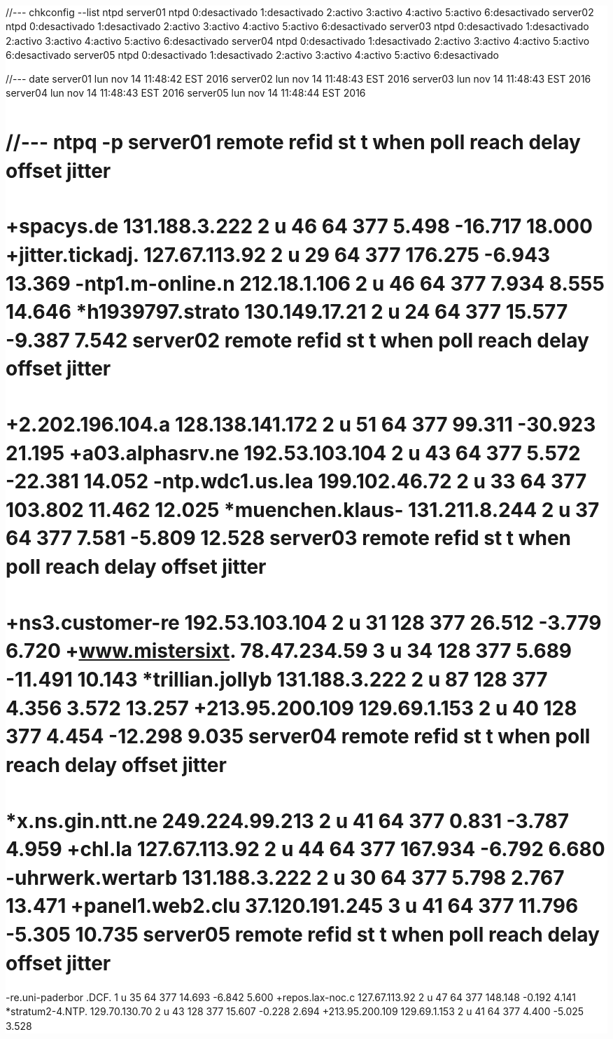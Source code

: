 //--- chkconfig --list ntpd
server01
ntpd           	0:desactivado	1:desactivado	2:activo	3:activo	4:activo	5:activo	6:desactivado
server02
ntpd           	0:desactivado	1:desactivado	2:activo	3:activo	4:activo	5:activo	6:desactivado
server03
ntpd           	0:desactivado	1:desactivado	2:activo	3:activo	4:activo	5:activo	6:desactivado
server04
ntpd           	0:desactivado	1:desactivado	2:activo	3:activo	4:activo	5:activo	6:desactivado
server05
ntpd           	0:desactivado	1:desactivado	2:activo	3:activo	4:activo	5:activo	6:desactivado

//--- date
server01
lun nov 14 11:48:42 EST 2016
server02
lun nov 14 11:48:43 EST 2016
server03
lun nov 14 11:48:43 EST 2016
server04
lun nov 14 11:48:43 EST 2016
server05
lun nov 14 11:48:44 EST 2016

//--- ntpq -p
server01
     remote           refid      st t when poll reach   delay   offset  jitter
==============================================================================
+spacys.de       131.188.3.222    2 u   46   64  377    5.498  -16.717  18.000
+jitter.tickadj. 127.67.113.92    2 u   29   64  377  176.275   -6.943  13.369
-ntp1.m-online.n 212.18.1.106     2 u   46   64  377    7.934    8.555  14.646
*h1939797.strato 130.149.17.21    2 u   24   64  377   15.577   -9.387   7.542
server02
     remote           refid      st t when poll reach   delay   offset  jitter
==============================================================================
+2.202.196.104.a 128.138.141.172  2 u   51   64  377   99.311  -30.923  21.195
+a03.alphasrv.ne 192.53.103.104   2 u   43   64  377    5.572  -22.381  14.052
-ntp.wdc1.us.lea 199.102.46.72    2 u   33   64  377  103.802   11.462  12.025
*muenchen.klaus- 131.211.8.244    2 u   37   64  377    7.581   -5.809  12.528
server03
     remote           refid      st t when poll reach   delay   offset  jitter
==============================================================================
+ns3.customer-re 192.53.103.104   2 u   31  128  377   26.512   -3.779   6.720
+www.mistersixt. 78.47.234.59     3 u   34  128  377    5.689  -11.491  10.143
*trillian.jollyb 131.188.3.222    2 u   87  128  377    4.356    3.572  13.257
+213.95.200.109  129.69.1.153     2 u   40  128  377    4.454  -12.298   9.035
server04
     remote           refid      st t when poll reach   delay   offset  jitter
==============================================================================
*x.ns.gin.ntt.ne 249.224.99.213   2 u   41   64  377    0.831   -3.787   4.959
+chl.la          127.67.113.92    2 u   44   64  377  167.934   -6.792   6.680
-uhrwerk.wertarb 131.188.3.222    2 u   30   64  377    5.798    2.767  13.471
+panel1.web2.clu 37.120.191.245   3 u   41   64  377   11.796   -5.305  10.735
server05
     remote           refid      st t when poll reach   delay   offset  jitter
==============================================================================
-re.uni-paderbor .DCF.            1 u   35   64  377   14.693   -6.842   5.600
+repos.lax-noc.c 127.67.113.92    2 u   47   64  377  148.148   -0.192   4.141
*stratum2-4.NTP. 129.70.130.70    2 u   43  128  377   15.607   -0.228   2.694
+213.95.200.109  129.69.1.153     2 u   41   64  377    4.400   -5.025   3.528
